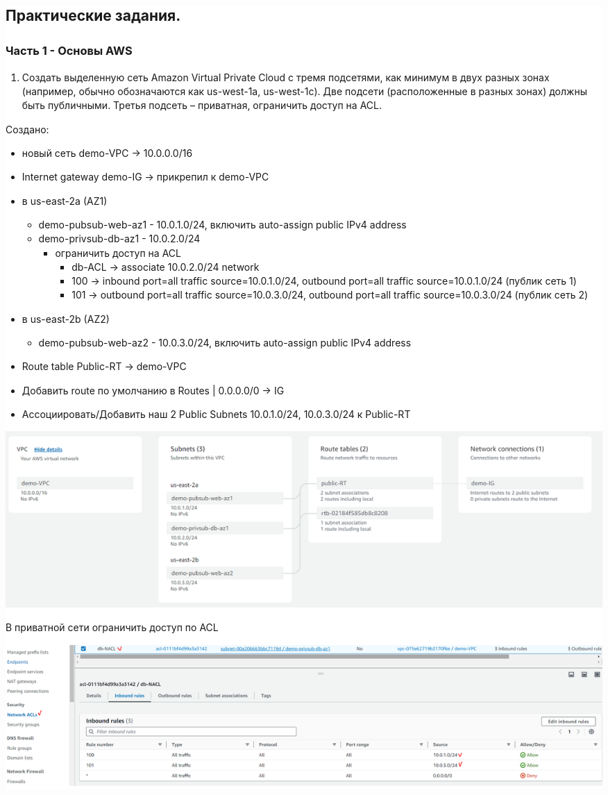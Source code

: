 ## Практические задания. 

### Часть 1 - Основы AWS

1. Создать выделенную сеть Amazon Virtual Private Cloud с тремя подсетями, как минимум в двух разных зонах (например, обычно обозначаются как us-west-1a,
us-west-1c). Две подсети (расположенные в разных зонах) должны быть публичными. Третья подсеть – приватная, ограничить доступ на ACL.

Создано:

- новый сеть demo-VPC → 10.0.0.0/16
- Internet gateway demo-IG → прикрепил к demo-VPC 

- в us-east-2a (AZ1)
  - demo-pubsub-web-az1 - 10.0.1.0/24, включить auto-assign public IPv4 address
  - demo-privsub-db-az1 - 10.0.2.0/24
    - ограничить доступ на ACL
      - db-ACL →  associate 10.0.2.0/24 network
      - 100 → inbound port=all traffic source=10.0.1.0/24, outbound port=all traffic source=10.0.1.0/24 (публик сеть 1)
      - 101 → outbound port=all traffic source=10.0.3.0/24, outbound port=all traffic source=10.0.3.0/24 (публик сеть 2)
- в us-east-2b (AZ2)
  - demo-pubsub-web-az2 - 10.0.3.0/24, включить auto-assign public IPv4 address

- Route table Public-RT → demo-VPC
- Добавить route по умолчанию в Routes | 0.0.0.0/0 -> IG 
- Ассоциировать/Добавить наш 2 Public Subnets 10.0.1.0/24, 10.0.3.0/24 к Public-RT

![net_map.PNG](img%2Fnet_map.PNG)

В приватной сети ограничить доступ по ACL

![db_NAL.PNG](img%2Fdb_NAL.PNG)
